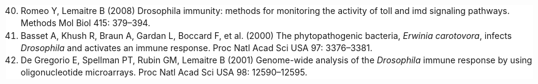 40. Romeo Y, Lemaitre B (2008) Drosophila immunity: methods for monitoring the activity of toll and imd signaling pathways. Methods Mol Biol 415: 379–394.
41. Basset A, Khush R, Braun A, Gardan L, Boccard F, et al. (2000) The phytopathogenic bacteria, *Erwinia carotovora*, infects *Drosophila* and activates an immune response. Proc Natl Acad Sci USA 97: 3376–3381.
42. De Gregorio E, Spellman PT, Rubin GM, Lemaitre B (2001) Genome-wide analysis of the *Drosophila* immune response by using oligonucleotide microarrays. Proc Natl Acad Sci USA 98: 12590–12595.
